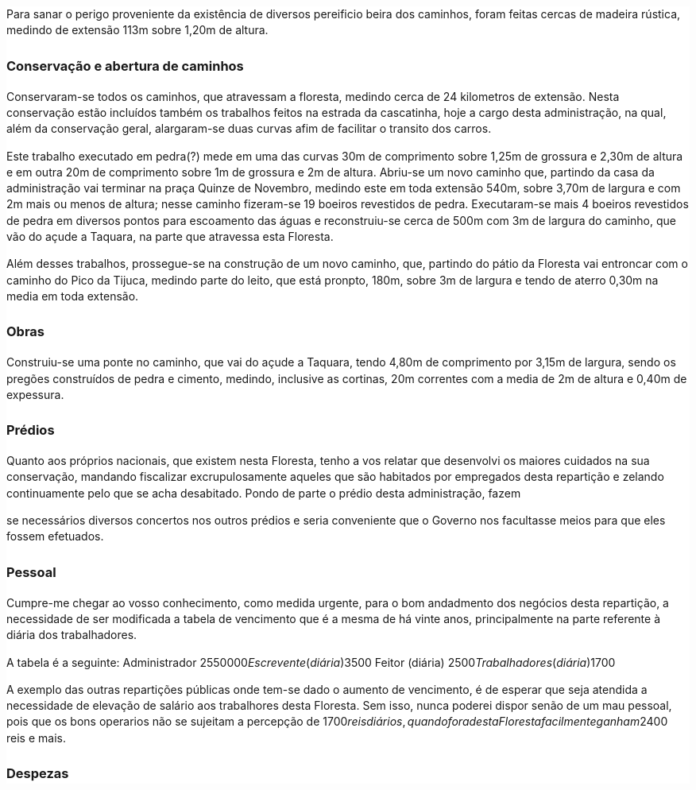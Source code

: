 Para sanar o perigo proveniente da existência de diversos pereificio beira dos caminhos, foram feitas cercas de madeira rústica, medindo de extensão 113m sobre 1,20m de altura.

### Conservação e abertura de caminhos

Conservaram-se todos os caminhos, que atravessam a floresta, medindo cerca de 24 kilometros de extensão. Nesta conservação estão incluídos também os trabalhos feitos na estrada da cascatinha, hoje a cargo desta administração, na qual, além da conservação geral, alargaram-se duas curvas afim de facilitar o transito dos carros.

Este trabalho executado em pedra(?) mede em uma das curvas 30m de comprimento sobre 1,25m de grossura e 2,30m de altura e em outra 20m de comprimento sobre 1m de grossura e 2m de altura. Abriu-se um novo caminho que, partindo da casa da administração vai terminar na praça Quinze de Novembro, medindo este em toda extensão 540m, sobre 3,70m de largura e com 2m mais ou menos de altura; nesse caminho fizeram-se 19 boeiros revestidos de pedra. Executaram-se mais 4 boeiros revestidos de pedra em diversos pontos para escoamento das águas e reconstruiu-se cerca de 500m com 3m de largura do caminho, que vão do açude a Taquara, na parte que atravessa esta Floresta. 

Além desses trabalhos, prossegue-se na construção de um novo caminho, que, partindo do pátio da Floresta vai entroncar com o caminho do Pico da Tijuca, medindo parte do leito, que está pronpto, 180m, sobre 3m de largura e tendo de aterro 0,30m na media em toda extensão.

### Obras

Construiu-se uma ponte no caminho, que vai do açude a Taquara, tendo 4,80m de comprimento por 3,15m de largura, sendo os pregões construídos de pedra e cimento, medindo, inclusive as cortinas, 20m correntes com a media de 2m de altura e 0,40m de expessura.

### Prédios

Quanto aos próprios nacionais, que existem nesta Floresta, tenho a vos relatar que desenvolvi os maiores cuidados na sua conservação, mandando fiscalizar excrupulosamente aqueles que são habitados por empregados desta repartição e zelando continuamente pelo que se acha desabitado. Pondo de parte o prédio desta administração, fazem

se necessários diversos concertos nos outros prédios e seria conveniente que o Governo nos facultasse meios para que eles fossem efetuados.

### Pessoal

Cumpre-me chegar ao vosso conhecimento, como medida urgente, para o bom andadmento dos negócios desta repartição, a necessidade de ser modificada a tabela de vencimento que é a mesma de há vinte anos, principalmente na parte referente à diária dos trabalhadores.

A tabela é a seguinte: Administrador 2550$000 Escrevente (diária) 3$500 Feitor (diária) 2$500 Trabalhadores (diária) 1$700

A exemplo das outras repartições públicas onde tem-se dado o aumento de vencimento, é de esperar que seja atendida a necessidade de elevação de salário aos trabalhores desta Floresta. Sem isso, nunca poderei dispor senão de um mau pessoal, pois que os bons operarios não se sujeitam a percepção de 1$700 reis diários, quando fora desta Floresta facilmente ganham 2$400 reis e mais.

### Despezas

